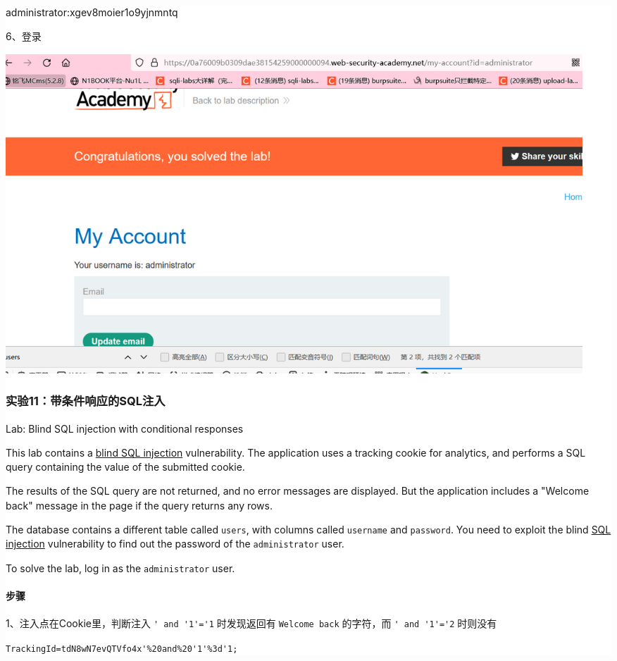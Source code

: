 administrator:xgev8moier1o9yjnmntq

6、登录

<img src=".\图片\Snipaste_2023-06-16_19-25-09.png" alt="Snipaste_2023-06-16_19-25-09" style="zoom:80%;" />

### 实验11：带条件响应的SQL注入

Lab: Blind SQL injection with conditional responses

This lab contains a [blind SQL injection](https://portswigger.net/web-security/sql-injection/blind) vulnerability. The application uses a tracking cookie for analytics, and performs a SQL query containing the value of the submitted cookie.

The results of the SQL query are not returned, and no error messages are displayed. But the application includes a "Welcome back" message in the page if the query returns any rows.

The database contains a different table called `users`, with columns called `username` and `password`. You need to exploit the blind [SQL injection](https://portswigger.net/web-security/sql-injection) vulnerability to find out the password of the `administrator` user.

To solve the lab, log in as the `administrator` user.

#### 步骤

1、注入点在Cookie里，判断注入 `' and '1'='1` 时发现返回有 `Welcome back` 的字符，而 `' and '1'='2` 时则没有

```http
TrackingId=tdN8wN7evQTVfo4x'%20and%20'1'%3d'1;
```
